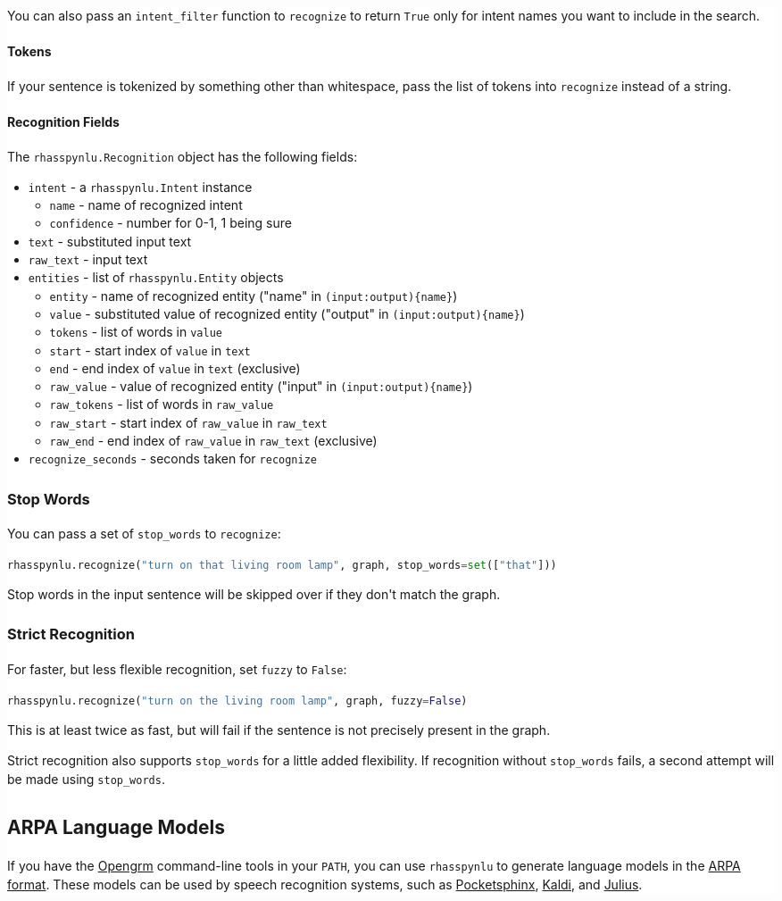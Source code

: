 You can also pass an `intent_filter` function to `recognize` to return `True` only for intent names you want to include in the search.

#### Tokens

If your sentence is tokenized by something other than whitespace, pass the list of tokens into `recognize` instead of a string.

#### Recognition Fields

The `rhasspynlu.Recognition` object has the following fields:

* `intent` - a `rhasspynlu.Intent` instance
    * `name` - name of recognized intent
    * `confidence` - number for 0-1, 1 being sure
* `text` - substituted input text
* `raw_text` - input text
* `entities` - list of `rhasspynlu.Entity` objects
    * `entity` - name of recognized entity ("name" in `(input:output){name}`)
    * `value` - substituted value of recognized entity ("output" in `(input:output){name}`)
    * `tokens` - list of words in `value`
    * `start` - start index of `value` in `text`
    * `end` - end index of `value` in `text` (exclusive)
    * `raw_value` - value of recognized entity ("input" in `(input:output){name}`)
    * `raw_tokens` - list of words in `raw_value`
    * `raw_start` - start index of `raw_value` in `raw_text`
    * `raw_end` - end index of `raw_value` in `raw_text` (exclusive)
* `recognize_seconds` - seconds taken for `recognize`

### Stop Words

You can pass a set of `stop_words` to `recognize`:

```python
rhasspynlu.recognize("turn on that living room lamp", graph, stop_words=set(["that"]))
```

Stop words in the input sentence will be skipped over if they don't match the graph.

### Strict Recognition

For faster, but less flexible recognition, set `fuzzy` to `False`:

```python
rhasspynlu.recognize("turn on the living room lamp", graph, fuzzy=False)
```

This is at least twice as fast, but will fail if the sentence is not precisely present in the graph.

Strict recognition also supports `stop_words` for a little added flexibility. If recognition without `stop_words` fails, a second attempt will be made using `stop_words`.

## ARPA Language Models

If you have the [Opengrm](http://www.opengrm.org/twiki/bin/view/GRM/NGramLibrary) command-line tools in your `PATH`, you can use `rhasspynlu` to generate language models in the [ARPA format](https://cmusphinx.github.io/wiki/arpaformat/). 
These models can be used by speech recognition systems, such as [Pocketsphinx](https://github.com/cmusphinx/pocketsphinx), [Kaldi](https://kaldi-asr.org), and [Julius](https://github.com/julius-speech/julius).
